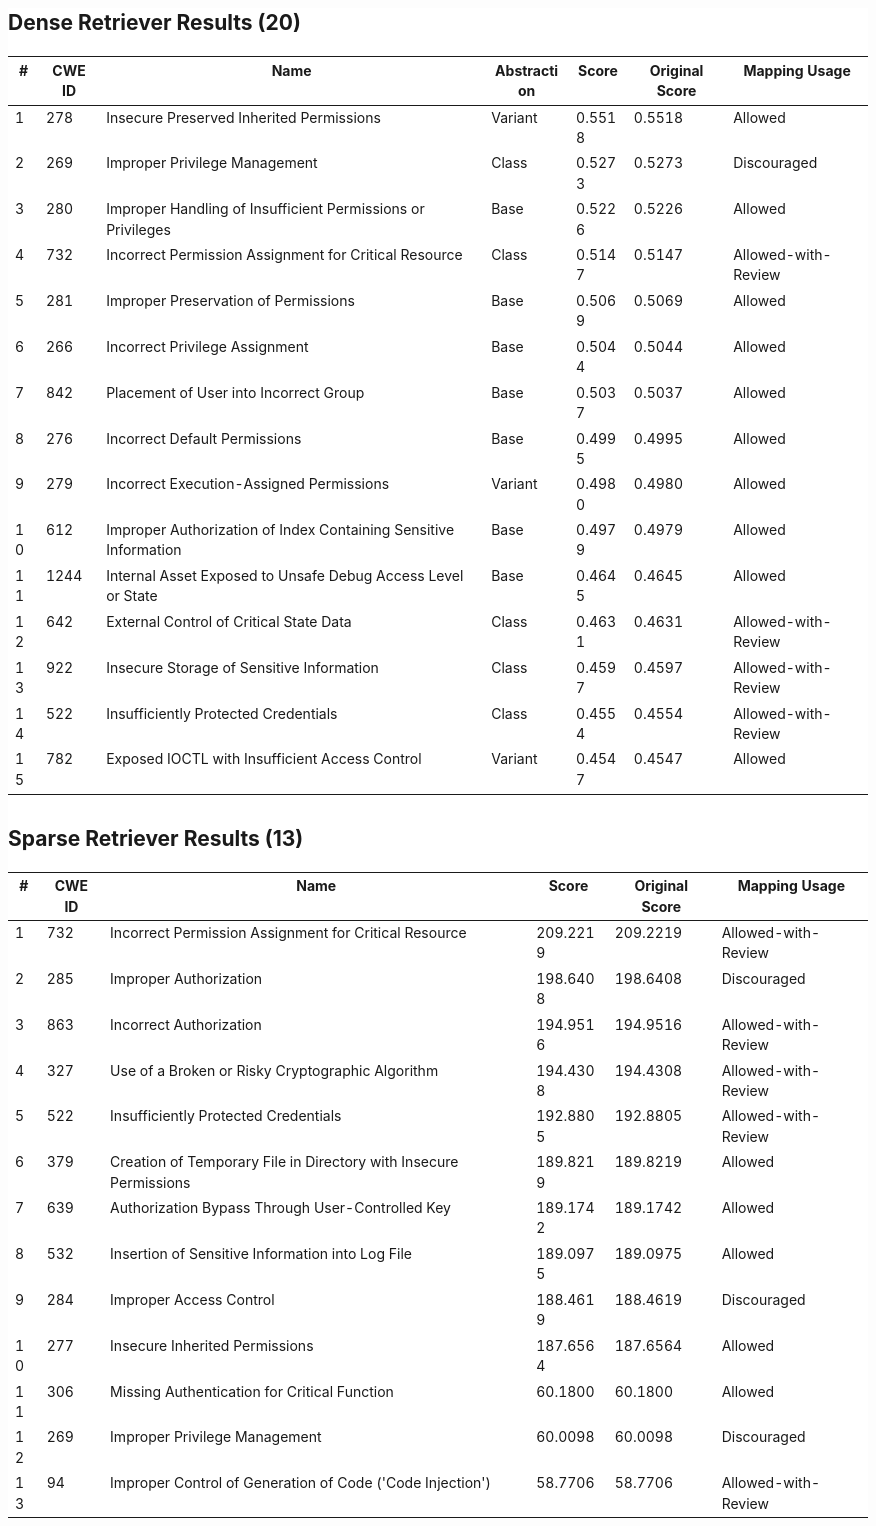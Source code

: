 ## Dense Retriever Results (20)
| # | CWE ID | Name | Abstraction | Score | Original Score | Mapping Usage |
|---|--------|------|-------------|-------|----------------|---------------|
| 1 | 278 | Insecure Preserved Inherited Permissions | Variant | 0.5518 | 0.5518 | Allowed |
| 2 | 269 | Improper Privilege Management | Class | 0.5273 | 0.5273 | Discouraged |
| 3 | 280 | Improper Handling of Insufficient Permissions or Privileges  | Base | 0.5226 | 0.5226 | Allowed |
| 4 | 732 | Incorrect Permission Assignment for Critical Resource | Class | 0.5147 | 0.5147 | Allowed-with-Review |
| 5 | 281 | Improper Preservation of Permissions | Base | 0.5069 | 0.5069 | Allowed |
| 6 | 266 | Incorrect Privilege Assignment | Base | 0.5044 | 0.5044 | Allowed |
| 7 | 842 | Placement of User into Incorrect Group | Base | 0.5037 | 0.5037 | Allowed |
| 8 | 276 | Incorrect Default Permissions | Base | 0.4995 | 0.4995 | Allowed |
| 9 | 279 | Incorrect Execution-Assigned Permissions | Variant | 0.4980 | 0.4980 | Allowed |
| 10 | 612 | Improper Authorization of Index Containing Sensitive Information | Base | 0.4979 | 0.4979 | Allowed |
| 11 | 1244 | Internal Asset Exposed to Unsafe Debug Access Level or State | Base | 0.4645 | 0.4645 | Allowed |
| 12 | 642 | External Control of Critical State Data | Class | 0.4631 | 0.4631 | Allowed-with-Review |
| 13 | 922 | Insecure Storage of Sensitive Information | Class | 0.4597 | 0.4597 | Allowed-with-Review |
| 14 | 522 | Insufficiently Protected Credentials | Class | 0.4554 | 0.4554 | Allowed-with-Review |
| 15 | 782 | Exposed IOCTL with Insufficient Access Control | Variant | 0.4547 | 0.4547 | Allowed |

## Sparse Retriever Results (13)
| # | CWE ID | Name | Score | Original Score | Mapping Usage |
|---|--------|------|-------|---------------|---------------|
| 1 | 732 | Incorrect Permission Assignment for Critical Resource | 209.2219 | 209.2219 | Allowed-with-Review |
| 2 | 285 | Improper Authorization | 198.6408 | 198.6408 | Discouraged |
| 3 | 863 | Incorrect Authorization | 194.9516 | 194.9516 | Allowed-with-Review |
| 4 | 327 | Use of a Broken or Risky Cryptographic Algorithm | 194.4308 | 194.4308 | Allowed-with-Review |
| 5 | 522 | Insufficiently Protected Credentials | 192.8805 | 192.8805 | Allowed-with-Review |
| 6 | 379 | Creation of Temporary File in Directory with Insecure Permissions | 189.8219 | 189.8219 | Allowed |
| 7 | 639 | Authorization Bypass Through User-Controlled Key | 189.1742 | 189.1742 | Allowed |
| 8 | 532 | Insertion of Sensitive Information into Log File | 189.0975 | 189.0975 | Allowed |
| 9 | 284 | Improper Access Control | 188.4619 | 188.4619 | Discouraged |
| 10 | 277 | Insecure Inherited Permissions | 187.6564 | 187.6564 | Allowed |
| 11 | 306 | Missing Authentication for Critical Function | 60.1800 | 60.1800 | Allowed |
| 12 | 269 | Improper Privilege Management | 60.0098 | 60.0098 | Discouraged |
| 13 | 94 | Improper Control of Generation of Code ('Code Injection') | 58.7706 | 58.7706 | Allowed-with-Review |
